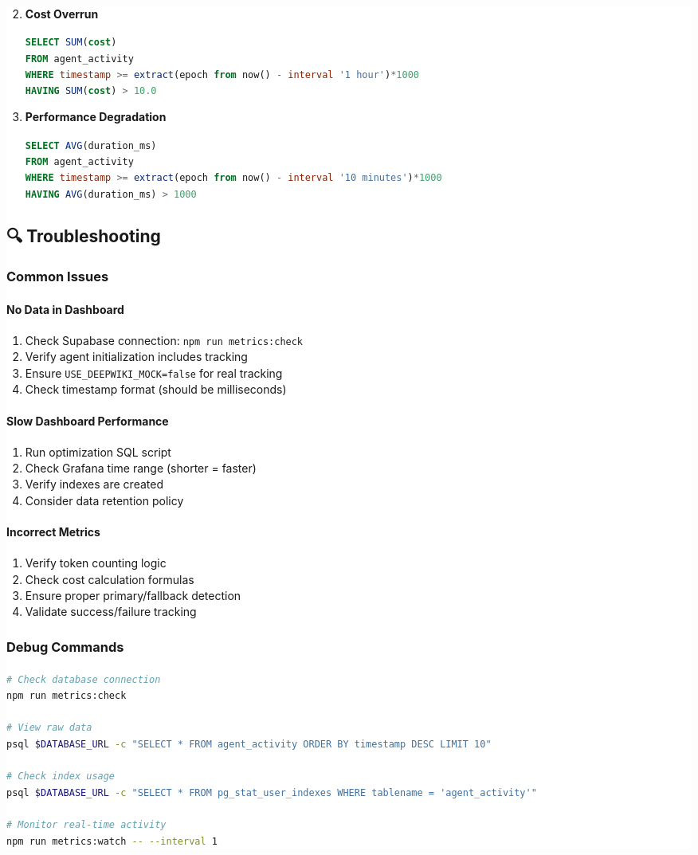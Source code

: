 2. **Cost Overrun**
   ```sql
   SELECT SUM(cost)
   FROM agent_activity
   WHERE timestamp >= extract(epoch from now() - interval '1 hour')*1000
   HAVING SUM(cost) > 10.0
   ```

3. **Performance Degradation**
   ```sql
   SELECT AVG(duration_ms)
   FROM agent_activity
   WHERE timestamp >= extract(epoch from now() - interval '10 minutes')*1000
   HAVING AVG(duration_ms) > 1000
   ```

## 🔍 Troubleshooting

### Common Issues

#### No Data in Dashboard
1. Check Supabase connection: `npm run metrics:check`
2. Verify agent initialization includes tracking
3. Ensure `USE_DEEPWIKI_MOCK=false` for real tracking
4. Check timestamp format (should be milliseconds)

#### Slow Dashboard Performance
1. Run optimization SQL script
2. Check Grafana time range (shorter = faster)
3. Verify indexes are created
4. Consider data retention policy

#### Incorrect Metrics
1. Verify token counting logic
2. Check cost calculation formulas
3. Ensure proper primary/fallback detection
4. Validate success/failure tracking

### Debug Commands

```bash
# Check database connection
npm run metrics:check

# View raw data
psql $DATABASE_URL -c "SELECT * FROM agent_activity ORDER BY timestamp DESC LIMIT 10"

# Check index usage
psql $DATABASE_URL -c "SELECT * FROM pg_stat_user_indexes WHERE tablename = 'agent_activity'"

# Monitor real-time activity
npm run metrics:watch -- --interval 1
```
